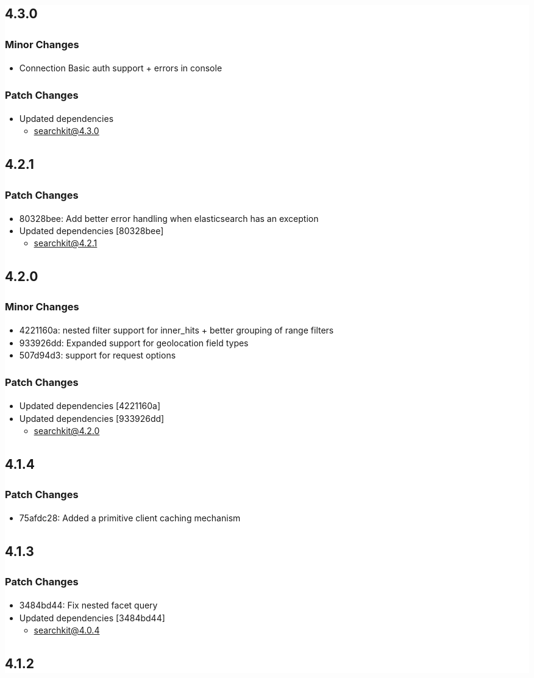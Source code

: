 ## 4.3.0

### Minor Changes

- Connection Basic auth support + errors in console

### Patch Changes

- Updated dependencies
  - searchkit@4.3.0

## 4.2.1

### Patch Changes

- 80328bee: Add better error handling when elasticsearch has an exception
- Updated dependencies [80328bee]
  - searchkit@4.2.1

## 4.2.0

### Minor Changes

- 4221160a: nested filter support for inner_hits + better grouping of range filters
- 933926dd: Expanded support for geolocation field types
- 507d94d3: support for request options

### Patch Changes

- Updated dependencies [4221160a]
- Updated dependencies [933926dd]
  - searchkit@4.2.0

## 4.1.4

### Patch Changes

- 75afdc28: Added a primitive client caching mechanism

## 4.1.3

### Patch Changes

- 3484bd44: Fix nested facet query
- Updated dependencies [3484bd44]
  - searchkit@4.0.4

## 4.1.2
